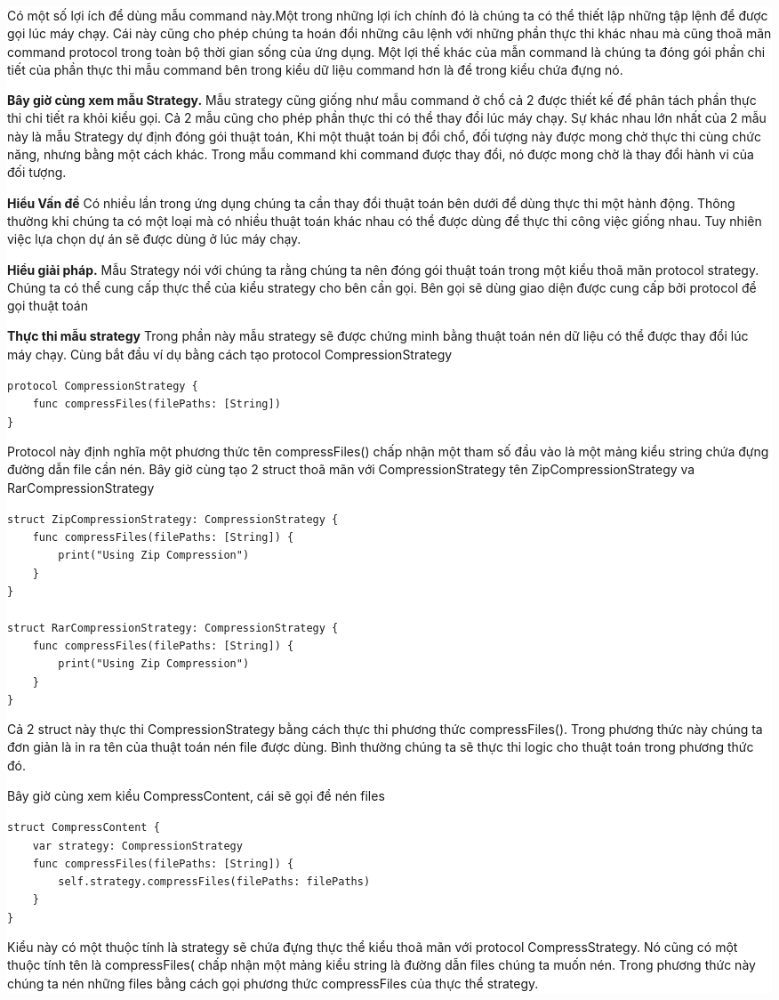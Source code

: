 Có một số lợi ích để dùng mẫu command này.Một trong những lợi ích chính đó là chúng ta có thể thiết lập những tập lệnh để được gọi lúc máy chạy. Cái này cũng cho phép chúng ta hoán đổi những câu lệnh với những phần thực thi khác nhau mà cũng thoã mãn command protocol trong toàn bộ thời gian sống của ứng dụng. Một lợi thế khác của mẫn command là chúng ta đóng gói phần chi tiết của phần thực thi mẫu command bên trong kiểu dữ liệu command hơn là để trong kiểu chứa đựng nó.

**Bây giờ cùng xem mẫu Strategy.**
Mẫu strategy cũng giống như mẫu command ở chổ cả 2 được thiết kế để phân tách phần thực thi chi tiết ra khỏi kiểu gọi. Cả 2 mẫu cũng cho phép phần thực thi có thể thay đổi lúc máy chạy. Sự khác nhau lớn nhất của 2 mẫu này là mẫu Strategy dự định đóng gói thuật toán, Khi một thuật toán bị đổi chổ, đối tượng này được mong chờ thực thi cùng chức năng, nhưng bằng một cách khác. Trong mẫu command khi command được thay đổi, nó được mong chờ là thay đổi hành vi của đối tượng.

**Hiểu Vấn đề**
Có nhiều lần trong ứng dụng chúng ta cần thay đổi thuật toán bên dưới để dùng thực thi một hành động. Thông thường khi chúng ta có một loại mà có nhiều thuật toán khác nhau có thể được dùng để thực thi công việc giống nhau. Tuy nhiên việc lựa chọn dự án sẽ được dùng ở lúc máy chạy.

**Hiểu giải pháp.**
Mẫu Strategy nói với chúng ta rằng chúng ta nên đóng gói thuật toán trong một kiểu thoã mãn protocol strategy. Chúng ta có thể cung cấp thực thể của kiểu strategy cho bên cần gọi. Bên gọi sẽ dùng giao diện được cung cấp bởi protocol để gọi thuật toán

**Thực thi mẫu strategy**
Trong phần này mẫu strategy sẽ được chứng minh bằng thuật toán nén dữ liệu có thể được thay đổi lúc máy chạy. Cùng bắt đầu ví dụ bằng cách tạo protocol CompressionStrategy
```
protocol CompressionStrategy {
    func compressFiles(filePaths: [String])
}
```
Protocol này định nghĩa một phương thức tên compressFiles() chấp nhận một tham số đầu vào là một mảng kiểu string chứa đựng đường dẫn file cần nén. Bây giờ cùng tạo 2 struct thoã mãn với CompressionStrategy tên ZipCompressionStrategy va RarCompressionStrategy
```
struct ZipCompressionStrategy: CompressionStrategy {
    func compressFiles(filePaths: [String]) {
        print("Using Zip Compression")
    }
}

struct RarCompressionStrategy: CompressionStrategy {
    func compressFiles(filePaths: [String]) {
        print("Using Zip Compression")
    }
}
```
Cả 2 struct này thực thi CompressionStrategy bằng cách thực thi phương thức compressFiles(). Trong phương thức này chúng ta đơn giản là in ra tên của thuật toán nén file được dùng. Bình thường chúng ta sẽ thực thi logic cho thuật toán trong phương thức đó.

Bây giờ cùng xem kiểu CompressContent, cái sẽ gọi để nén files
```
struct CompressContent {
    var strategy: CompressionStrategy
    func compressFiles(filePaths: [String]) {
        self.strategy.compressFiles(filePaths: filePaths)
    }
}
```
Kiểu này có một thuộc tính là strategy sẽ chứa đựng thực thể kiểu thoã mãn với protocol CompressStrategy. Nó cũng có một thuộc tính tên là compressFiles( chấp nhận một mảng kiểu string là đường dẫn files chúng ta muốn nén. Trong phương thức này chúng ta nén những files bằng cách gọi phương thức compressFiles của thực thể strategy.
